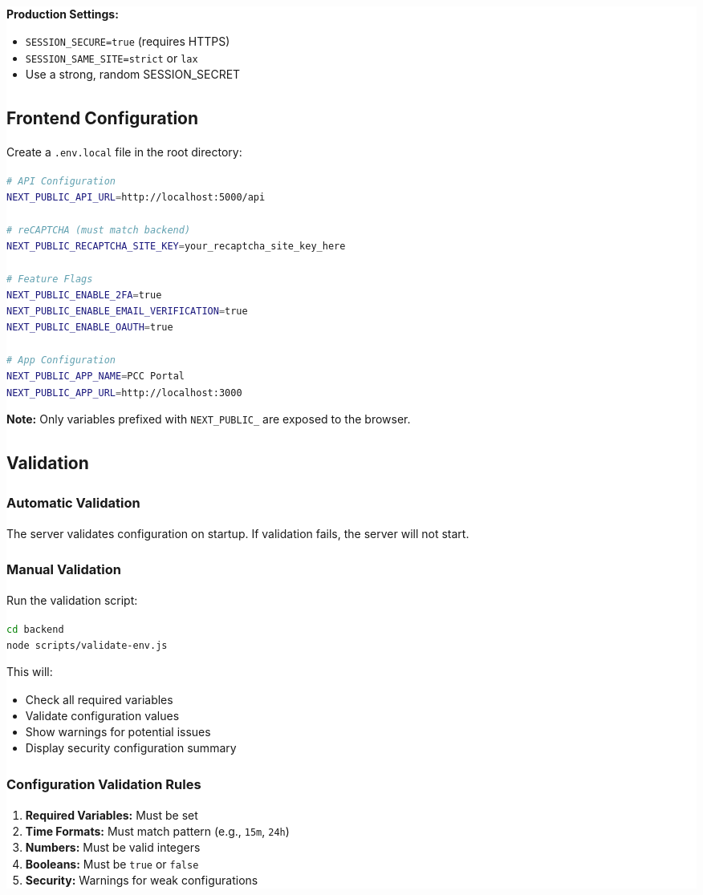 **Production Settings:**
- `SESSION_SECURE=true` (requires HTTPS)
- `SESSION_SAME_SITE=strict` or `lax`
- Use a strong, random SESSION_SECRET

## Frontend Configuration

Create a `.env.local` file in the root directory:

```bash
# API Configuration
NEXT_PUBLIC_API_URL=http://localhost:5000/api

# reCAPTCHA (must match backend)
NEXT_PUBLIC_RECAPTCHA_SITE_KEY=your_recaptcha_site_key_here

# Feature Flags
NEXT_PUBLIC_ENABLE_2FA=true
NEXT_PUBLIC_ENABLE_EMAIL_VERIFICATION=true
NEXT_PUBLIC_ENABLE_OAUTH=true

# App Configuration
NEXT_PUBLIC_APP_NAME=PCC Portal
NEXT_PUBLIC_APP_URL=http://localhost:3000
```

**Note:** Only variables prefixed with `NEXT_PUBLIC_` are exposed to the browser.

## Validation

### Automatic Validation

The server validates configuration on startup. If validation fails, the server will not start.

### Manual Validation

Run the validation script:

```bash
cd backend
node scripts/validate-env.js
```

This will:
- Check all required variables
- Validate configuration values
- Show warnings for potential issues
- Display security configuration summary

### Configuration Validation Rules

1. **Required Variables:** Must be set
2. **Time Formats:** Must match pattern (e.g., `15m`, `24h`)
3. **Numbers:** Must be valid integers
4. **Booleans:** Must be `true` or `false`
5. **Security:** Warnings for weak configurations
